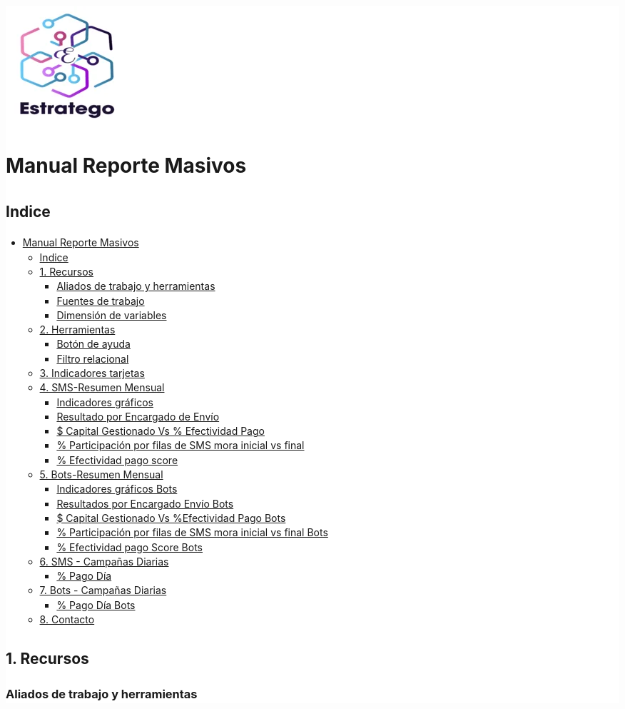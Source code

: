 
![badge](Imagenes/Logo_estratego_vetneg.webp)

# Manual Reporte Masivos

## Indice

- [Manual Reporte Masivos](#manual-reporte-masivos)
  - [Indice](#indice)
  - [1. Recursos](#1-recursos)
    - [Aliados de trabajo y herramientas](#aliados-de-trabajo-y-herramientas)
    - [Fuentes de trabajo](#fuentes-de-trabajo)
    - [Dimensión de variables](#dimensión-de-variables)
  - [2. Herramientas](#2-herramientas)
    - [Botón de ayuda](#botón-de-ayuda)
    - [Filtro relacional](#filtro-relacional)
  - [3. Indicadores tarjetas](#3-indicadores-tarjetas)
  - [4. SMS-Resumen Mensual](#4-SMS-resumen-mensual)
    - [Indicadores gráficos](#indicadores-gráficos)
    - [Resultado por Encargado de Envío](#resultado-por-encargado-de-envío)
    - [$ Capital Gestionado Vs % Efectividad Pago](#-capital-gestionado-vs-efectividad-pago)
    - [% Participación por filas de SMS mora inicial vs final](#-participación-por-filas-de-SMS-mora-inicial-vs-final)
    - [% Efectividad pago score](#efectividad-pago-score)
  - [5. Bots-Resumen Mensual](#5-Bots-resumen-mensual)
    - [Indicadores gráficos Bots](#indicadores-gráficos-Bots)
    - [Resultados por Encargado Envío Bots](#resultados-por-encargado-envío-Bots)
    - [$ Capital Gestionado Vs %Efectividad Pago Bots](#-capital-gestionado-vs-efectividad-pago-Bots)
    - [% Participación por filas de SMS mora inicial vs final Bots](#-participación-por-filas-de-SMS-mora-inicial-vs-final-Bots)
    - [% Efectividad pago Score Bots](#efectividad-pago-score-Bots)
  - [6. SMS - Campañas Diarias](#6-SMS---campañas-diarias)
    - [% Pago Día](#-pago-día)
  - [7. Bots - Campañas Diarias](#7-Bots---campañas-diarias)
    - [% Pago Día Bots](#-pago-día-Bots)
  - [8. Contacto](#8-contacto)

## 1. Recursos

### Aliados de trabajo y herramientas
